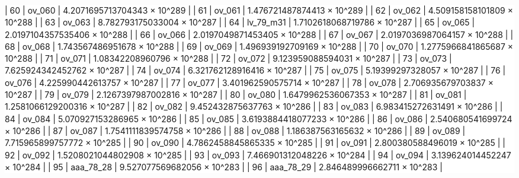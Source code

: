 | 60 | ov_060 | 4.2071695713704343 × 10^289 |
| 61 | ov_061 | 1.476721487874413 × 10^289 |
| 62 | ov_062 | 4.509158158101809 × 10^288 |
| 63 | ov_063 | 8.782793175033004 × 10^287 |
| 64 | lv_79_m31 | 1.7102618068719786 × 10^287 |
| 65 | ov_065 | 2.0197104357535406 × 10^288 |
| 66 | ov_066 | 2.0197049871453405 × 10^288 |
| 67 | ov_067 | 2.0197036987064157 × 10^288 |
| 68 | ov_068 | 1.743567486951678 × 10^288 |
| 69 | ov_069 | 1.496939192709169 × 10^288 |
| 70 | ov_070 | 1.2775966841865687 × 10^288 |
| 71 | ov_071 | 1.08342208960796 × 10^288 |
| 72 | ov_072 | 9.123959088594031 × 10^287 |
| 73 | ov_073 | 7.625924342452762 × 10^287 |
| 74 | ov_074 | 6.321762128916416 × 10^287 |
| 75 | ov_075 | 5.19399297328057 × 10^287 |
| 76 | ov_076 | 4.225990442613757 × 10^287 |
| 77 | ov_077 | 3.401962590575714 × 10^287 |
| 78 | ov_078 | 2.706935679703837 × 10^287 |
| 79 | ov_079 | 2.1267397987002816 × 10^287 |
| 80 | ov_080 | 1.6479962536067353 × 10^287 |
| 81 | ov_081 | 1.2581066129200316 × 10^287 |
| 82 | ov_082 | 9.452432875637763 × 10^286 |
| 83 | ov_083 | 6.983415272631491 × 10^286 |
| 84 | ov_084 | 5.070927153286965 × 10^286 |
| 85 | ov_085 | 3.6193884418077233 × 10^286 |
| 86 | ov_086 | 2.540680541699724 × 10^286 |
| 87 | ov_087 | 1.7541111839574758 × 10^286 |
| 88 | ov_088 | 1.186387563165632 × 10^286 |
| 89 | ov_089 | 7.715965899757772 × 10^285 |
| 90 | ov_090 | 4.7862458845865335 × 10^285 |
| 91 | ov_091 | 2.800380588496019 × 10^285 |
| 92 | ov_092 | 1.5208021044802908 × 10^285 |
| 93 | ov_093 | 7.466901312048226 × 10^284 |
| 94 | ov_094 | 3.139624014452247 × 10^284 |
| 95 | aaa_78_28 | 9.527077569682056 × 10^283 |
| 96 | aaa_78_29 | 2.846489996662711 × 10^283 |